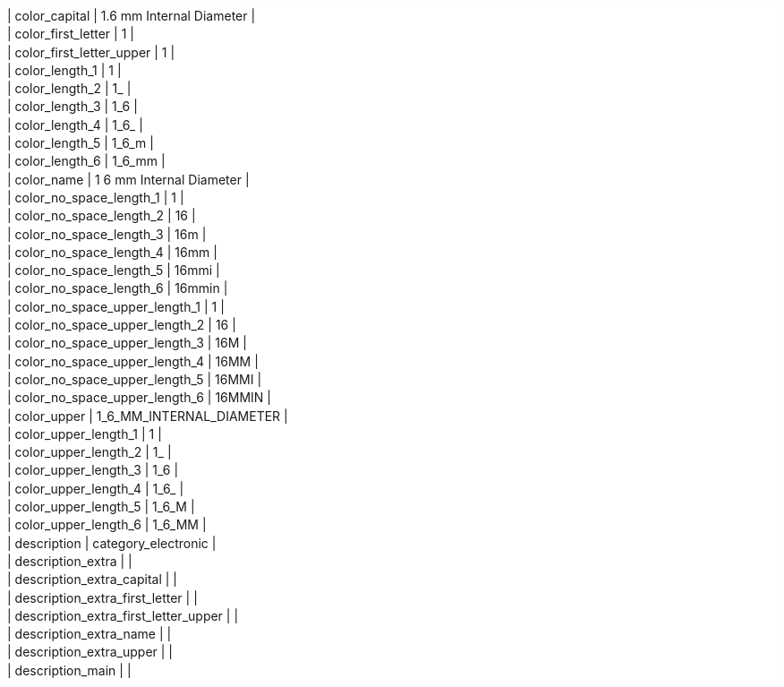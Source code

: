 | color_capital | 1.6 mm Internal Diameter |  
| color_first_letter | 1 |  
| color_first_letter_upper | 1 |  
| color_length_1 | 1 |  
| color_length_2 | 1_ |  
| color_length_3 | 1_6 |  
| color_length_4 | 1_6_ |  
| color_length_5 | 1_6_m |  
| color_length_6 | 1_6_mm |  
| color_name | 1 6 mm Internal Diameter |  
| color_no_space_length_1 | 1 |  
| color_no_space_length_2 | 16 |  
| color_no_space_length_3 | 16m |  
| color_no_space_length_4 | 16mm |  
| color_no_space_length_5 | 16mmi |  
| color_no_space_length_6 | 16mmin |  
| color_no_space_upper_length_1 | 1 |  
| color_no_space_upper_length_2 | 16 |  
| color_no_space_upper_length_3 | 16M |  
| color_no_space_upper_length_4 | 16MM |  
| color_no_space_upper_length_5 | 16MMI |  
| color_no_space_upper_length_6 | 16MMIN |  
| color_upper | 1_6_MM_INTERNAL_DIAMETER |  
| color_upper_length_1 | 1 |  
| color_upper_length_2 | 1_ |  
| color_upper_length_3 | 1_6 |  
| color_upper_length_4 | 1_6_ |  
| color_upper_length_5 | 1_6_M |  
| color_upper_length_6 | 1_6_MM |  
| description | category_electronic |  
| description_extra |  |  
| description_extra_capital |  |  
| description_extra_first_letter |  |  
| description_extra_first_letter_upper |  |  
| description_extra_name |  |  
| description_extra_upper |  |  
| description_main |  |  